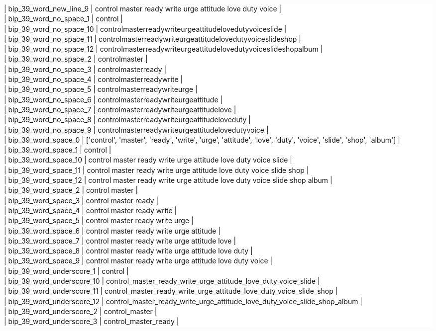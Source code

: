 | bip_39_word_new_line_9 | control
master
ready
write
urge
attitude
love
duty
voice |  
| bip_39_word_no_space_1 | control |  
| bip_39_word_no_space_10 | controlmasterreadywriteurgeattitudelovedutyvoiceslide |  
| bip_39_word_no_space_11 | controlmasterreadywriteurgeattitudelovedutyvoiceslideshop |  
| bip_39_word_no_space_12 | controlmasterreadywriteurgeattitudelovedutyvoiceslideshopalbum |  
| bip_39_word_no_space_2 | controlmaster |  
| bip_39_word_no_space_3 | controlmasterready |  
| bip_39_word_no_space_4 | controlmasterreadywrite |  
| bip_39_word_no_space_5 | controlmasterreadywriteurge |  
| bip_39_word_no_space_6 | controlmasterreadywriteurgeattitude |  
| bip_39_word_no_space_7 | controlmasterreadywriteurgeattitudelove |  
| bip_39_word_no_space_8 | controlmasterreadywriteurgeattitudeloveduty |  
| bip_39_word_no_space_9 | controlmasterreadywriteurgeattitudelovedutyvoice |  
| bip_39_word_space_0 | ['control', 'master', 'ready', 'write', 'urge', 'attitude', 'love', 'duty', 'voice', 'slide', 'shop', 'album'] |  
| bip_39_word_space_1 | control |  
| bip_39_word_space_10 | control master ready write urge attitude love duty voice slide |  
| bip_39_word_space_11 | control master ready write urge attitude love duty voice slide shop |  
| bip_39_word_space_12 | control master ready write urge attitude love duty voice slide shop album |  
| bip_39_word_space_2 | control master |  
| bip_39_word_space_3 | control master ready |  
| bip_39_word_space_4 | control master ready write |  
| bip_39_word_space_5 | control master ready write urge |  
| bip_39_word_space_6 | control master ready write urge attitude |  
| bip_39_word_space_7 | control master ready write urge attitude love |  
| bip_39_word_space_8 | control master ready write urge attitude love duty |  
| bip_39_word_space_9 | control master ready write urge attitude love duty voice |  
| bip_39_word_underscore_1 | control |  
| bip_39_word_underscore_10 | control_master_ready_write_urge_attitude_love_duty_voice_slide |  
| bip_39_word_underscore_11 | control_master_ready_write_urge_attitude_love_duty_voice_slide_shop |  
| bip_39_word_underscore_12 | control_master_ready_write_urge_attitude_love_duty_voice_slide_shop_album |  
| bip_39_word_underscore_2 | control_master |  
| bip_39_word_underscore_3 | control_master_ready |  